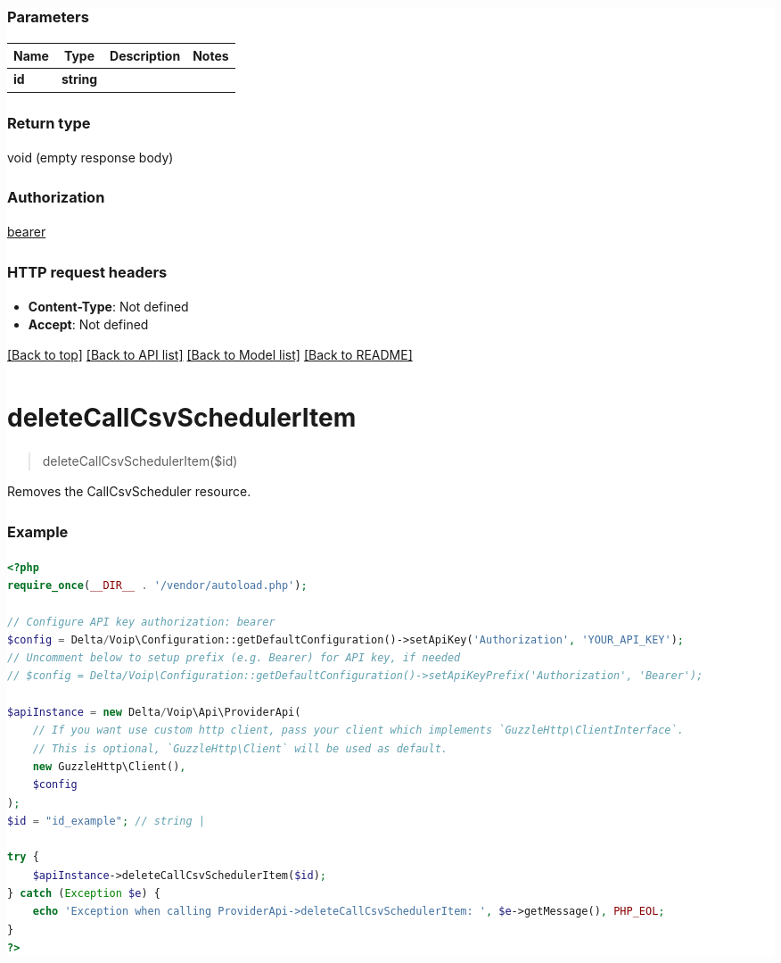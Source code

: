 ### Parameters

Name | Type | Description  | Notes
------------- | ------------- | ------------- | -------------
 **id** | **string**|  |

### Return type

void (empty response body)

### Authorization

[bearer](../../README.md#bearer)

### HTTP request headers

 - **Content-Type**: Not defined
 - **Accept**: Not defined

[[Back to top]](#) [[Back to API list]](../../README.md#documentation-for-api-endpoints) [[Back to Model list]](../../README.md#documentation-for-models) [[Back to README]](../../README.md)

# **deleteCallCsvSchedulerItem**
> deleteCallCsvSchedulerItem($id)

Removes the CallCsvScheduler resource.

### Example
```php
<?php
require_once(__DIR__ . '/vendor/autoload.php');

// Configure API key authorization: bearer
$config = Delta/Voip\Configuration::getDefaultConfiguration()->setApiKey('Authorization', 'YOUR_API_KEY');
// Uncomment below to setup prefix (e.g. Bearer) for API key, if needed
// $config = Delta/Voip\Configuration::getDefaultConfiguration()->setApiKeyPrefix('Authorization', 'Bearer');

$apiInstance = new Delta/Voip\Api\ProviderApi(
    // If you want use custom http client, pass your client which implements `GuzzleHttp\ClientInterface`.
    // This is optional, `GuzzleHttp\Client` will be used as default.
    new GuzzleHttp\Client(),
    $config
);
$id = "id_example"; // string | 

try {
    $apiInstance->deleteCallCsvSchedulerItem($id);
} catch (Exception $e) {
    echo 'Exception when calling ProviderApi->deleteCallCsvSchedulerItem: ', $e->getMessage(), PHP_EOL;
}
?>
```
